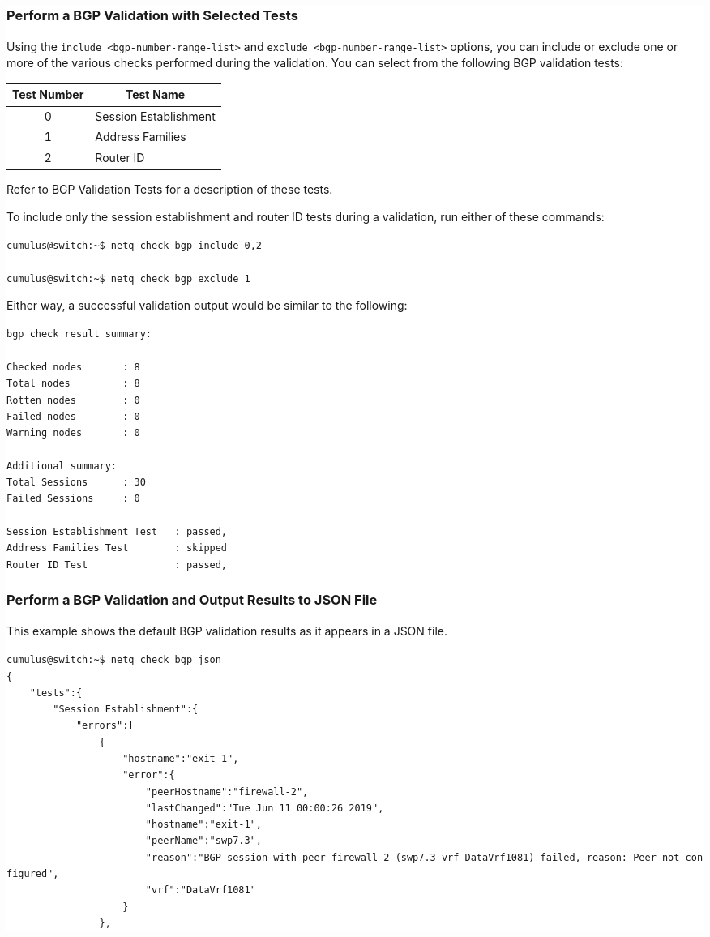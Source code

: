### Perform a BGP Validation with Selected Tests

Using the `include <bgp-number-range-list>` and `exclude <bgp-number-range-list>` options, you can include or exclude one or more of the various checks performed during the validation. You can select from the following BGP validation tests:

| Test Number | Test Name |
| :---------: | --------- |
| 0 | Session Establishment |
| 1 | Address Families |
| 2 | Router ID |

Refer to [BGP Validation Tests](#bgp-validation-tests) for a description of these tests.

To include only the session establishment and router ID tests during a validation, run either of these commands:

```
cumulus@switch:~$ netq check bgp include 0,2

cumulus@switch:~$ netq check bgp exclude 1
```

Either way, a successful validation output would be similar to the following:

```
bgp check result summary:

Checked nodes       : 8
Total nodes         : 8
Rotten nodes        : 0
Failed nodes        : 0
Warning nodes       : 0

Additional summary:
Total Sessions      : 30
Failed Sessions     : 0

Session Establishment Test   : passed,
Address Families Test        : skipped
Router ID Test               : passed,
```

### Perform a BGP Validation and Output Results to JSON File

This example shows the default BGP validation results as it appears in a JSON file.

```
cumulus@switch:~$ netq check bgp json
{
    "tests":{
        "Session Establishment":{
            "errors":[
                {
                    "hostname":"exit-1",
                    "error":{
                        "peerHostname":"firewall-2",
                        "lastChanged":"Tue Jun 11 00:00:26 2019",
                        "hostname":"exit-1",
                        "peerName":"swp7.3",
                        "reason":"BGP session with peer firewall-2 (swp7.3 vrf DataVrf1081) failed, reason: Peer not configured",
                        "vrf":"DataVrf1081"
                    }
                },
```